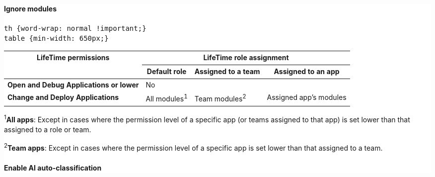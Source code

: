 #### Ignore modules

<pre class="script-css">
th {word-wrap: normal !important;}
table {min-width: 650px;}
</pre>

<table>
  <thead>
  <tr>
   <th rowspan="2" >LifeTime permissions
   </th>
   <th colspan="3" >LifeTime role assignment
   </th>
  </tr>
  <tr>
   <th>Default role
   </th>
   <th>Assigned to a team
   </th>
   <th>Assigned to an app
   </th>
  </tr>
  </thead>
  <tbody>
  <tr>
   <td><b>Open and Debug Applications or lower</b>
   </td>
   <td colspan="3">No
   </td>   
  </tr>
  <tr>
   <td><b>Change and Deploy Applications</b>
   </td>
   <td rowspan="2">All modules<sup>1</sup>
   </td>
   <td rowspan="2">Team modules<sup>2</sup>
   </td>
   <td rowspan="2">Assigned app’s modules
   </td>
  </tr>

  </tbody>
</table>

<sup>1</sup>**All apps**: Except in cases where the permission level of a specific app (or teams assigned to that app) is set lower than that assigned to a role or team.

<sup>2</sup>**Team apps**: Except in cases where the permission level of a specific app is set lower than that assigned to a team.

#### Enable AI auto-classification
